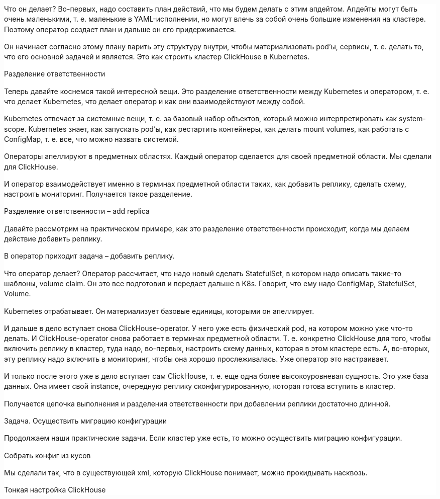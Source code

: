 Что он делает? Во-первых, надо составить план действий, что мы будем делать с этим апдейтом. Апдейты могут быть очень маленькими, т. е. маленькие в YAML-исполнении, но могут влечь за собой очень большие изменения на кластере. Поэтому оператор создает план и дальше он его придерживается.

Он начинает согласно этому плану варить эту структуру внутри, чтобы материализовать pod’ы, сервисы, т. е. делать то, что его основной задачей и является. Это как строить кластер ClickHouse в Kubernetes.

Разделение ответственности

Теперь давайте коснемся такой интересной вещи. Это разделение ответственности между Kubernetes и оператором, т. е. что делает Kubernetes, что делает оператор и как они взаимодействуют между собой. 

Kubernetes отвечает за системные вещи, т. е. за базовый набор объектов, который можно интерпретировать как system-scope. Kubernetes знает, как запускать pod’ы, как рестартить контейнеры, как делать mount volumes, как работать с ConfigMap, т. е. все, что можно назвать системой. 

Операторы апеллируют в предметных областях. Каждый оператор сделается для своей предметной области. Мы сделали для ClickHouse.

И оператор взаимодействует именно в терминах предметной области таких, как добавить реплику, сделать схему, настроить мониторинг. Получается такое разделение.

Разделение ответственности – add replica

Давайте рассмотрим на практическом примере, как это разделение ответственности происходит, когда мы делаем действие добавить реплику. 

В оператор приходит задача – добавить реплику.

Что оператор делает? Оператор рассчитает, что надо новый сделать StatefulSet, в котором надо описать такие-то шаблоны, volume claim. Он это все подготовил и передает дальше в K8s. Говорит, что ему надо ConfigMap, StatefulSet, Volume.

Kubernetes отрабатывает. Он материализует базовые единицы, которыми он апеллирует. 

И дальше в дело вступает снова ClickHouse-operator. У него уже есть физический pod, на котором можно уже что-то делать. И ClickHouse-operator снова работает в терминах предметной области. Т. е. конкретно ClickHouse для того, чтобы включить реплику в кластер, туда надо, во-первых, настроить схему данных, которая в этом кластере есть. А, во-вторых, эту реплику надо включить в мониторинг, чтобы она хорошо прослеживалась. Уже оператор это настраивает. 

И только после этого уже в дело вступает сам ClickHouse, т. е. еще одна более высокоуровневая сущность. Это уже база данных. Она имеет свой instance, очередную реплику сконфигурированную, которая готова вступить в кластер.

Получается цепочка выполнения и разделения ответственности при добавлении реплики достаточно длинной.

Задача. Осуществить миграцию конфигурации

Продолжаем наши практические задачи. Если кластер уже есть, то можно осуществить миграцию конфигурации. 

Собрать конфиг из кусов

Мы сделали так, что в существующей xml, которую ClickHouse понимает, можно прокидывать насквозь.

Тонкая настройка ClickHouse
